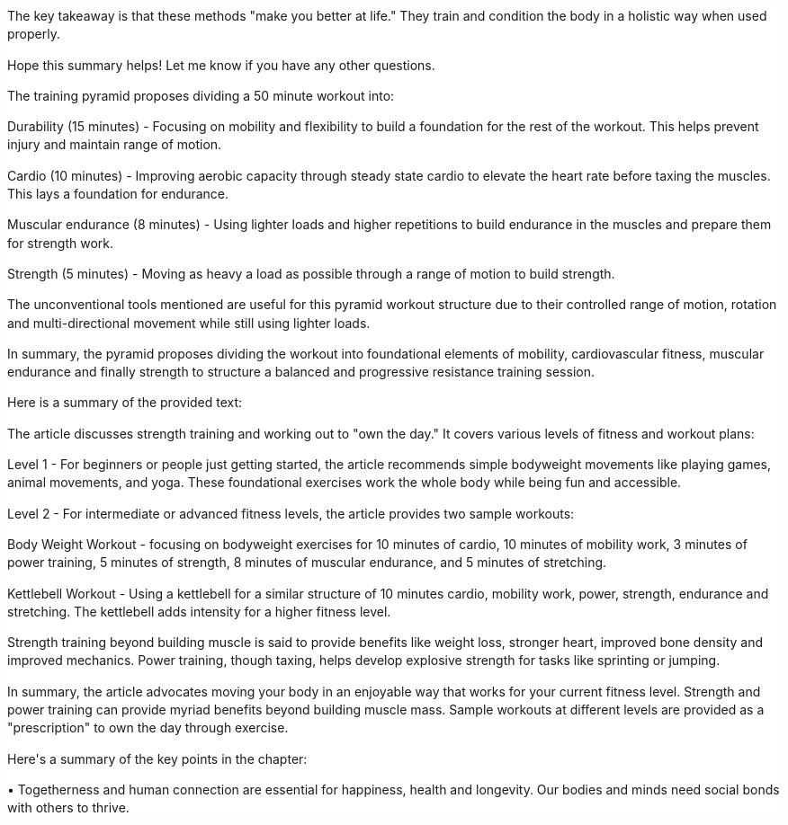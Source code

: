 The key takeaway is that these methods "make you better at life." They train and condition the body in a holistic way when used properly.

Hope this summary helps! Let me know if you have any other questions.

 

The training pyramid proposes dividing a 50 minute workout into:

Durability (15 minutes) - Focusing on mobility and flexibility to build a foundation for the rest of the workout. This helps prevent injury and maintain range of motion. 

Cardio (10 minutes) - Improving aerobic capacity through steady state cardio to elevate the heart rate before taxing the muscles. This lays a foundation for endurance.

Muscular endurance (8 minutes) - Using lighter loads and higher repetitions to build endurance in the muscles and prepare them for strength work. 

Strength (5 minutes) - Moving as heavy a load as possible through a range of motion to build strength.

The unconventional tools mentioned are useful for this pyramid workout structure due to their controlled range of motion, rotation and multi-directional movement while still using lighter loads. 

In summary, the pyramid proposes dividing the workout into foundational elements of mobility, cardiovascular fitness, muscular endurance and finally strength to structure a balanced and progressive resistance training session.

 Here is a summary of the provided text:

The article discusses strength training and working out to "own the day." It covers various levels of fitness and workout plans:

Level 1 - For beginners or people just getting started, the article recommends simple bodyweight movements like playing games, animal movements, and yoga. These foundational exercises work the whole body while being fun and accessible. 

Level 2 - For intermediate or advanced fitness levels, the article provides two sample workouts:

Body Weight Workout - focusing on bodyweight exercises for 10 minutes of cardio, 10 minutes of mobility work, 3 minutes of power training, 5 minutes of strength, 8 minutes of muscular endurance, and 5 minutes of stretching.

Kettlebell Workout - Using a kettlebell for a similar structure of 10 minutes cardio, mobility work, power, strength, endurance and stretching. The kettlebell adds intensity for a higher fitness level.

Strength training beyond building muscle is said to provide benefits like weight loss, stronger heart, improved bone density and improved mechanics. Power training, though taxing, helps develop explosive strength for tasks like sprinting or jumping.

In summary, the article advocates moving your body in an enjoyable way that works for your current fitness level. Strength and power training can provide myriad benefits beyond building muscle mass. Sample workouts at different levels are provided as a "prescription" to own the day through exercise.

 Here's a summary of the key points in the chapter:

• Togetherness and human connection are essential for happiness, health and longevity. Our bodies and minds need social bonds with others to thrive.
